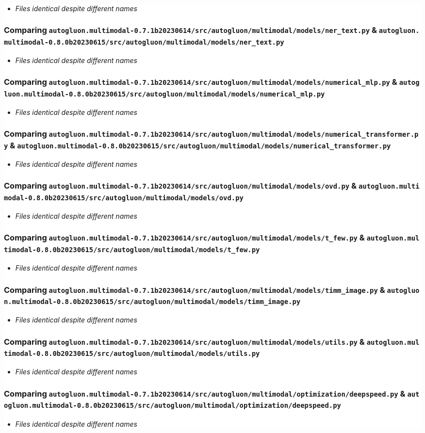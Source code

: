  * *Files identical despite different names*

### Comparing `autogluon.multimodal-0.7.1b20230614/src/autogluon/multimodal/models/ner_text.py` & `autogluon.multimodal-0.8.0b20230615/src/autogluon/multimodal/models/ner_text.py`

 * *Files identical despite different names*

### Comparing `autogluon.multimodal-0.7.1b20230614/src/autogluon/multimodal/models/numerical_mlp.py` & `autogluon.multimodal-0.8.0b20230615/src/autogluon/multimodal/models/numerical_mlp.py`

 * *Files identical despite different names*

### Comparing `autogluon.multimodal-0.7.1b20230614/src/autogluon/multimodal/models/numerical_transformer.py` & `autogluon.multimodal-0.8.0b20230615/src/autogluon/multimodal/models/numerical_transformer.py`

 * *Files identical despite different names*

### Comparing `autogluon.multimodal-0.7.1b20230614/src/autogluon/multimodal/models/ovd.py` & `autogluon.multimodal-0.8.0b20230615/src/autogluon/multimodal/models/ovd.py`

 * *Files identical despite different names*

### Comparing `autogluon.multimodal-0.7.1b20230614/src/autogluon/multimodal/models/t_few.py` & `autogluon.multimodal-0.8.0b20230615/src/autogluon/multimodal/models/t_few.py`

 * *Files identical despite different names*

### Comparing `autogluon.multimodal-0.7.1b20230614/src/autogluon/multimodal/models/timm_image.py` & `autogluon.multimodal-0.8.0b20230615/src/autogluon/multimodal/models/timm_image.py`

 * *Files identical despite different names*

### Comparing `autogluon.multimodal-0.7.1b20230614/src/autogluon/multimodal/models/utils.py` & `autogluon.multimodal-0.8.0b20230615/src/autogluon/multimodal/models/utils.py`

 * *Files identical despite different names*

### Comparing `autogluon.multimodal-0.7.1b20230614/src/autogluon/multimodal/optimization/deepspeed.py` & `autogluon.multimodal-0.8.0b20230615/src/autogluon/multimodal/optimization/deepspeed.py`

 * *Files identical despite different names*
